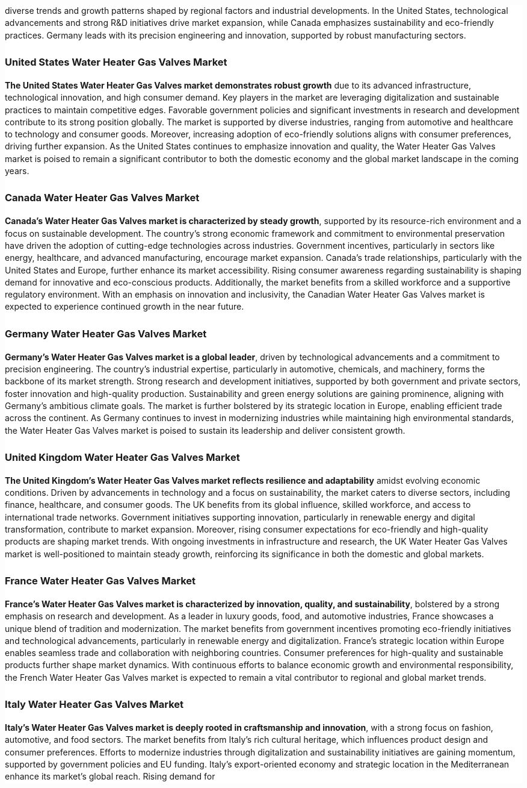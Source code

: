 diverse trends and growth patterns shaped by regional factors and industrial developments. In the United States, technological advancements and strong R&amp;D initiatives drive market expansion, while Canada emphasizes sustainability and eco-friendly practices. Germany leads with its precision engineering and innovation, supported by robust manufacturing sectors.</span></em></p></blockquote><h3><strong>United States Water Heater Gas Valves Market</strong></h3><p><strong>The United States Water Heater Gas Valves market demonstrates robust growth</strong> due to its advanced infrastructure, technological innovation, and high consumer demand. Key players in the market are leveraging digitalization and sustainable practices to maintain competitive edges. Favorable government policies and significant investments in research and development contribute to its strong position globally. The market is supported by diverse industries, ranging from automotive and healthcare to technology and consumer goods. Moreover, increasing adoption of eco-friendly solutions aligns with consumer preferences, driving further expansion. As the United States continues to emphasize innovation and quality, the Water Heater Gas Valves market is poised to remain a significant contributor to both the domestic economy and the global market landscape in the coming years.</p><h3><strong>Canada Water Heater Gas Valves Market</strong></h3><p><strong>Canada&rsquo;s Water Heater Gas Valves market is characterized by steady growth</strong>, supported by its resource-rich environment and a focus on sustainable development. The country&rsquo;s strong economic framework and commitment to environmental preservation have driven the adoption of cutting-edge technologies across industries. Government incentives, particularly in sectors like energy, healthcare, and advanced manufacturing, encourage market expansion. Canada&rsquo;s trade relationships, particularly with the United States and Europe, further enhance its market accessibility. Rising consumer awareness regarding sustainability is shaping demand for innovative and eco-conscious products. Additionally, the market benefits from a skilled workforce and a supportive regulatory environment. With an emphasis on innovation and inclusivity, the Canadian Water Heater Gas Valves market is expected to experience continued growth in the near future.</p><h3><strong>Germany Water Heater Gas Valves Market</strong></h3><p><strong>Germany&rsquo;s Water Heater Gas Valves market is a global leader</strong>, driven by technological advancements and a commitment to precision engineering. The country&rsquo;s industrial expertise, particularly in automotive, chemicals, and machinery, forms the backbone of its market strength. Strong research and development initiatives, supported by both government and private sectors, foster innovation and high-quality production. Sustainability and green energy solutions are gaining prominence, aligning with Germany&rsquo;s ambitious climate goals. The market is further bolstered by its strategic location in Europe, enabling efficient trade across the continent. As Germany continues to invest in modernizing industries while maintaining high environmental standards, the Water Heater Gas Valves market is poised to sustain its leadership and deliver consistent growth.</p><h3><strong>United Kingdom Water Heater Gas Valves Market</strong></h3><p><strong>The United Kingdom&rsquo;s Water Heater Gas Valves market reflects resilience and adaptability</strong> amidst evolving economic conditions. Driven by advancements in technology and a focus on sustainability, the market caters to diverse sectors, including finance, healthcare, and consumer goods. The UK benefits from its global influence, skilled workforce, and access to international trade networks. Government initiatives supporting innovation, particularly in renewable energy and digital transformation, contribute to market expansion. Moreover, rising consumer expectations for eco-friendly and high-quality products are shaping market trends. With ongoing investments in infrastructure and research, the UK Water Heater Gas Valves market is well-positioned to maintain steady growth, reinforcing its significance in both the domestic and global markets.</p><h3><strong>France Water Heater Gas Valves Market</strong></h3><p><strong>France&rsquo;s Water Heater Gas Valves market is characterized by innovation, quality, and sustainability</strong>, bolstered by a strong emphasis on research and development. As a leader in luxury goods, food, and automotive industries, France showcases a unique blend of tradition and modernization. The market benefits from government incentives promoting eco-friendly initiatives and technological advancements, particularly in renewable energy and digitalization. France&rsquo;s strategic location within Europe enables seamless trade and collaboration with neighboring countries. Consumer preferences for high-quality and sustainable products further shape market dynamics. With continuous efforts to balance economic growth and environmental responsibility, the French Water Heater Gas Valves market is expected to remain a vital contributor to regional and global market trends.</p><h3><strong>Italy Water Heater Gas Valves Market</strong></h3><p><strong>Italy&rsquo;s Water Heater Gas Valves market is deeply rooted in craftsmanship and innovation</strong>, with a strong focus on fashion, automotive, and food sectors. The market benefits from Italy&rsquo;s rich cultural heritage, which influences product design and consumer preferences. Efforts to modernize industries through digitalization and sustainability initiatives are gaining momentum, supported by government policies and EU funding. Italy&rsquo;s export-oriented economy and strategic location in the Mediterranean enhance its market&rsquo;s global reach. Rising demand for